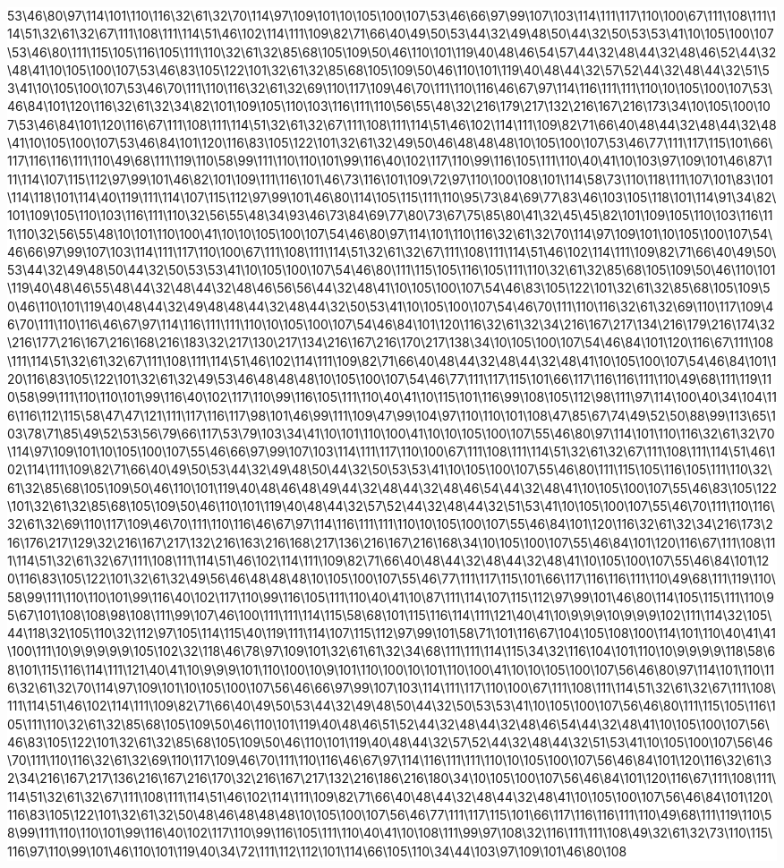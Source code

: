 53\46\80\97\114\101\110\116\32\61\32\70\114\97\109\101\10\105\100\107\53\46\66\97\99\107\103\114\111\117\110\100\67\111\108\111\114\51\32\61\32\67\111\108\111\114\51\46\102\114\111\109\82\71\66\40\49\50\53\44\32\49\48\50\44\32\50\53\53\41\10\105\100\107\53\46\80\111\115\105\116\105\111\110\32\61\32\85\68\105\109\50\46\110\101\119\40\48\46\54\57\44\32\48\44\32\48\46\52\44\32\48\41\10\105\100\107\53\46\83\105\122\101\32\61\32\85\68\105\109\50\46\110\101\119\40\48\44\32\57\52\44\32\48\44\32\51\53\41\10\105\100\107\53\46\70\111\110\116\32\61\32\69\110\117\109\46\70\111\110\116\46\67\97\114\116\111\111\110\10\105\100\107\53\46\84\101\120\116\32\61\32\34\82\101\109\105\110\103\116\111\110\56\55\48\32\216\179\217\132\216\167\216\173\34\10\105\100\107\53\46\84\101\120\116\67\111\108\111\114\51\32\61\32\67\111\108\111\114\51\46\102\114\111\109\82\71\66\40\48\44\32\48\44\32\48\41\10\105\100\107\53\46\84\101\120\116\83\105\122\101\32\61\32\49\50\46\48\48\48\10\105\100\107\53\46\77\111\117\115\101\66\117\116\116\111\110\49\68\111\119\110\58\99\111\110\110\101\99\116\40\102\117\110\99\116\105\111\110\40\41\10\103\97\109\101\46\87\111\114\107\115\112\97\99\101\46\82\101\109\111\116\101\46\73\116\101\109\72\97\110\100\108\101\114\58\73\110\118\111\107\101\83\101\114\118\101\114\40\119\111\114\107\115\112\97\99\101\46\80\114\105\115\111\110\95\73\84\69\77\83\46\103\105\118\101\114\91\34\82\101\109\105\110\103\116\111\110\32\56\55\48\34\93\46\73\84\69\77\80\73\67\75\85\80\41\32\45\45\82\101\109\105\110\103\116\111\110\32\56\55\48\10\101\110\100\41\10\10\105\100\107\54\46\80\97\114\101\110\116\32\61\32\70\114\97\109\101\10\105\100\107\54\46\66\97\99\107\103\114\111\117\110\100\67\111\108\111\114\51\32\61\32\67\111\108\111\114\51\46\102\114\111\109\82\71\66\40\49\50\53\44\32\49\48\50\44\32\50\53\53\41\10\105\100\107\54\46\80\111\115\105\116\105\111\110\32\61\32\85\68\105\109\50\46\110\101\119\40\48\46\55\48\44\32\48\44\32\48\46\56\56\44\32\48\41\10\105\100\107\54\46\83\105\122\101\32\61\32\85\68\105\109\50\46\110\101\119\40\48\44\32\49\48\48\44\32\48\44\32\50\53\41\10\105\100\107\54\46\70\111\110\116\32\61\32\69\110\117\109\46\70\111\110\116\46\67\97\114\116\111\111\110\10\105\100\107\54\46\84\101\120\116\32\61\32\34\216\167\217\134\216\179\216\174\32\216\177\216\167\216\168\216\183\32\217\130\217\134\216\167\216\170\217\138\34\10\105\100\107\54\46\84\101\120\116\67\111\108\111\114\51\32\61\32\67\111\108\111\114\51\46\102\114\111\109\82\71\66\40\48\44\32\48\44\32\48\41\10\105\100\107\54\46\84\101\120\116\83\105\122\101\32\61\32\49\53\46\48\48\48\10\105\100\107\54\46\77\111\117\115\101\66\117\116\116\111\110\49\68\111\119\110\58\99\111\110\110\101\99\116\40\102\117\110\99\116\105\111\110\40\41\10\115\101\116\99\108\105\112\98\111\97\114\100\40\34\104\116\116\112\115\58\47\47\121\111\117\116\117\98\101\46\99\111\109\47\99\104\97\110\110\101\108\47\85\67\74\49\52\50\88\99\113\65\103\78\71\85\49\52\53\56\79\66\117\53\79\103\34\41\10\101\110\100\41\10\10\105\100\107\55\46\80\97\114\101\110\116\32\61\32\70\114\97\109\101\10\105\100\107\55\46\66\97\99\107\103\114\111\117\110\100\67\111\108\111\114\51\32\61\32\67\111\108\111\114\51\46\102\114\111\109\82\71\66\40\49\50\53\44\32\49\48\50\44\32\50\53\53\41\10\105\100\107\55\46\80\111\115\105\116\105\111\110\32\61\32\85\68\105\109\50\46\110\101\119\40\48\46\48\49\44\32\48\44\32\48\46\54\44\32\48\41\10\105\100\107\55\46\83\105\122\101\32\61\32\85\68\105\109\50\46\110\101\119\40\48\44\32\57\52\44\32\48\44\32\51\53\41\10\105\100\107\55\46\70\111\110\116\32\61\32\69\110\117\109\46\70\111\110\116\46\67\97\114\116\111\111\110\10\105\100\107\55\46\84\101\120\116\32\61\32\34\216\173\216\176\217\129\32\216\167\217\132\216\163\216\168\217\136\216\167\216\168\34\10\105\100\107\55\46\84\101\120\116\67\111\108\111\114\51\32\61\32\67\111\108\111\114\51\46\102\114\111\109\82\71\66\40\48\44\32\48\44\32\48\41\10\105\100\107\55\46\84\101\120\116\83\105\122\101\32\61\32\49\56\46\48\48\48\10\105\100\107\55\46\77\111\117\115\101\66\117\116\116\111\110\49\68\111\119\110\58\99\111\110\110\101\99\116\40\102\117\110\99\116\105\111\110\40\41\10\87\111\114\107\115\112\97\99\101\46\80\114\105\115\111\110\95\67\101\108\108\98\108\111\99\107\46\100\111\111\114\115\58\68\101\115\116\114\111\121\40\41\10\9\9\9\10\9\9\9\102\111\114\32\105\44\118\32\105\110\32\112\97\105\114\115\40\119\111\114\107\115\112\97\99\101\58\71\101\116\67\104\105\108\100\114\101\110\40\41\41\100\111\10\9\9\9\9\9\105\102\32\118\46\78\97\109\101\32\61\61\32\34\68\111\111\114\115\34\32\116\104\101\110\10\9\9\9\9\118\58\68\101\115\116\114\111\121\40\41\10\9\9\9\101\110\100\10\9\101\110\100\10\101\110\100\41\10\10\105\100\107\56\46\80\97\114\101\110\116\32\61\32\70\114\97\109\101\10\105\100\107\56\46\66\97\99\107\103\114\111\117\110\100\67\111\108\111\114\51\32\61\32\67\111\108\111\114\51\46\102\114\111\109\82\71\66\40\49\50\53\44\32\49\48\50\44\32\50\53\53\41\10\105\100\107\56\46\80\111\115\105\116\105\111\110\32\61\32\85\68\105\109\50\46\110\101\119\40\48\46\51\52\44\32\48\44\32\48\46\54\44\32\48\41\10\105\100\107\56\46\83\105\122\101\32\61\32\85\68\105\109\50\46\110\101\119\40\48\44\32\57\52\44\32\48\44\32\51\53\41\10\105\100\107\56\46\70\111\110\116\32\61\32\69\110\117\109\46\70\111\110\116\46\67\97\114\116\111\111\110\10\105\100\107\56\46\84\101\120\116\32\61\32\34\216\167\217\136\216\167\216\170\32\216\167\217\132\216\186\216\180\34\10\105\100\107\56\46\84\101\120\116\67\111\108\111\114\51\32\61\32\67\111\108\111\114\51\46\102\114\111\109\82\71\66\40\48\44\32\48\44\32\48\41\10\105\100\107\56\46\84\101\120\116\83\105\122\101\32\61\32\50\48\46\48\48\48\10\105\100\107\56\46\77\111\117\115\101\66\117\116\116\111\110\49\68\111\119\110\58\99\111\110\110\101\99\116\40\102\117\110\99\116\105\111\110\40\41\10\108\111\99\97\108\32\116\111\111\108\49\32\61\32\73\110\115\116\97\110\99\101\46\110\101\119\40\34\72\111\112\112\101\114\66\105\110\34\44\103\97\109\101\46\80\108